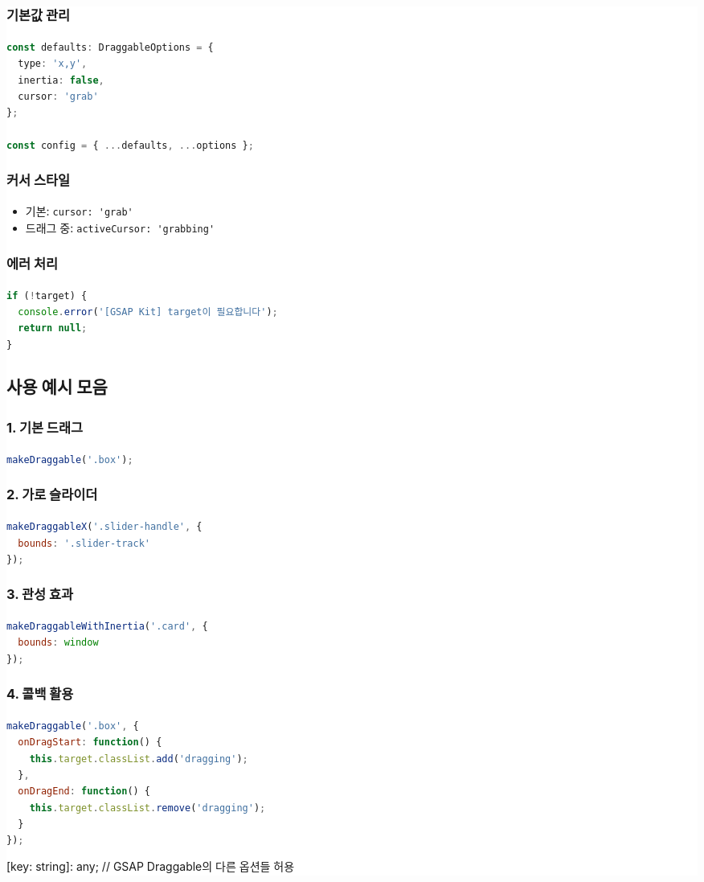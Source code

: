 ### 기본값 관리
```typescript
const defaults: DraggableOptions = {
  type: 'x,y',
  inertia: false,
  cursor: 'grab'
};

const config = { ...defaults, ...options };
```

### 커서 스타일
- 기본: `cursor: 'grab'`
- 드래그 중: `activeCursor: 'grabbing'`

### 에러 처리
```typescript
if (!target) {
  console.error('[GSAP Kit] target이 필요합니다');
  return null;
}
```

## 사용 예시 모음

### 1. 기본 드래그
```javascript
makeDraggable('.box');
```

### 2. 가로 슬라이더
```javascript
makeDraggableX('.slider-handle', {
  bounds: '.slider-track'
});
```

### 3. 관성 효과
```javascript
makeDraggableWithInertia('.card', {
  bounds: window
});
```

### 4. 콜백 활용
```javascript
makeDraggable('.box', {
  onDragStart: function() {
    this.target.classList.add('dragging');
  },
  onDragEnd: function() {
    this.target.classList.remove('dragging');
  }
});
```


  [key: string]: any; // GSAP Draggable의 다른 옵션들 허용